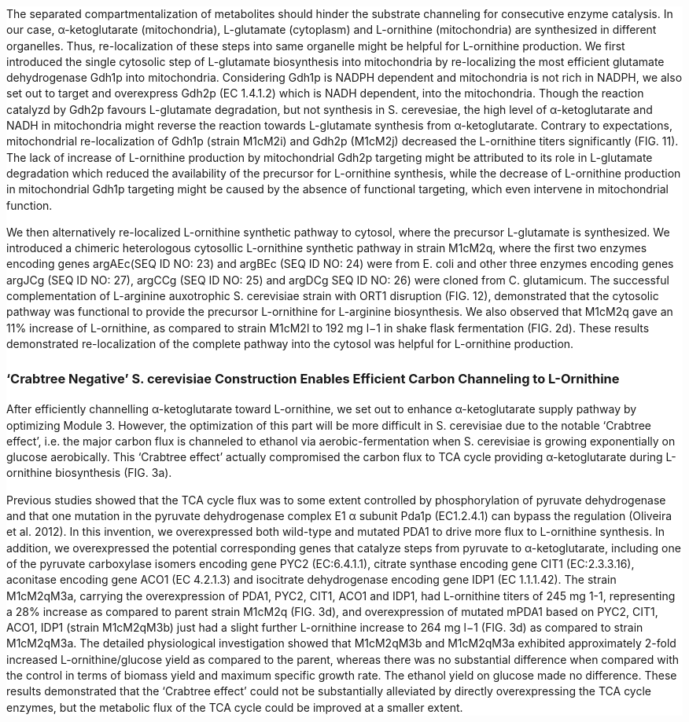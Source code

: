 The separated compartmentalization of metabolites should hinder the substrate channeling for consecutive enzyme catalysis. In our case, α-ketoglutarate (mitochondria), L-glutamate (cytoplasm) and L-ornithine (mitochondria) are synthesized in different organelles. Thus, re-localization of these steps into same organelle might be helpful for L-ornithine production. We first introduced the single cytosolic step of L-glutamate biosynthesis into mitochondria by re-localizing the most efficient glutamate dehydrogenase Gdh1p into mitochondria. Considering Gdh1p is NADPH dependent and mitochondria is not rich in NADPH, we also set out to target and overexpress Gdh2p (EC 1.4.1.2) which is NADH dependent, into the mitochondria. Though the reaction catalyzd by Gdh2p favours L-glutamate degradation, but not synthesis in S. cerevesiae, the high level of α-ketoglutarate and NADH in mitochondria might reverse the reaction towards L-glutamate synthesis from α-ketoglutarate. Contrary to expectations, mitochondrial re-localization of Gdh1p (strain M1cM2i) and Gdh2p (M1cM2j) decreased the L-ornithine titers significantly (FIG. 11). The lack of increase of L-ornithine production by mitochondrial Gdh2p targeting might be attributed to its role in L-glutamate degradation which reduced the availability of the precursor for L-ornithine synthesis, while the decrease of L-ornithine production in mitochondrial Gdh1p targeting might be caused by the absence of functional targeting, which even intervene in mitochondrial function.

We then alternatively re-localized L-ornithine synthetic pathway to cytosol, where the precursor L-glutamate is synthesized. We introduced a chimeric heterologous cytosollic L-ornithine synthetic pathway in strain M1cM2q, where the first two enzymes encoding genes argAEc(SEQ ID NO: 23) and argBEc (SEQ ID NO: 24) were from E. coli and other three enzymes encoding genes argJCg (SEQ ID NO: 27), argCCg (SEQ ID NO: 25) and argDCg SEQ ID NO: 26) were cloned from C. glutamicum. The successful complementation of L-arginine auxotrophic S. cerevisiae strain with ORT1 disruption (FIG. 12), demonstrated that the cytosolic pathway was functional to provide the precursor L-ornithine for L-arginine biosynthesis. We also observed that M1cM2q gave an 11% increase of L-ornithine, as compared to strain M1cM2l to 192 mg l−1 in shake flask fermentation (FIG. 2d). These results demonstrated re-localization of the complete pathway into the cytosol was helpful for L-ornithine production.

### ‘Crabtree Negative’ S. cerevisiae Construction Enables Efficient Carbon Channeling to L-Ornithine

After efficiently channelling α-ketoglutarate toward L-ornithine, we set out to enhance α-ketoglutarate supply pathway by optimizing Module 3. However, the optimization of this part will be more difficult in S. cerevisiae due to the notable ‘Crabtree effect’, i.e. the major carbon flux is channeled to ethanol via aerobic-fermentation when S. cerevisiae is growing exponentially on glucose aerobically. This ‘Crabtree effect’ actually compromised the carbon flux to TCA cycle providing α-ketoglutarate during L-ornithine biosynthesis (FIG. 3a).

Previous studies showed that the TCA cycle flux was to some extent controlled by phosphorylation of pyruvate dehydrogenase and that one mutation in the pyruvate dehydrogenase complex E1 α subunit Pda1p (EC1.2.4.1) can bypass the regulation (Oliveira et al. 2012). In this invention, we overexpressed both wild-type and mutated PDA1 to drive more flux to L-ornithine synthesis. In addition, we overexpressed the potential corresponding genes that catalyze steps from pyruvate to α-ketoglutarate, including one of the pyruvate carboxylase isomers encoding gene PYC2 (EC:6.4.1.1), citrate synthase encoding gene CIT1 (EC:2.3.3.16), aconitase encoding gene ACO1 (EC 4.2.1.3) and isocitrate dehydrogenase encoding gene IDP1 (EC 1.1.1.42). The strain M1cM2qM3a, carrying the overexpression of PDA1, PYC2, CIT1, ACO1 and IDP1, had L-ornithine titers of 245 mg 1-1, representing a 28% increase as compared to parent strain M1cM2q (FIG. 3d), and overexpression of mutated mPDA1 based on PYC2, CIT1, ACO1, IDP1 (strain M1cM2qM3b) just had a slight further L-ornithine increase to 264 mg l−1 (FIG. 3d) as compared to strain M1cM2qM3a. The detailed physiological investigation showed that M1cM2qM3b and M1cM2qM3a exhibited approximately 2-fold increased L-ornithine/glucose yield as compared to the parent, whereas there was no substantial difference when compared with the control in terms of biomass yield and maximum specific growth rate. The ethanol yield on glucose made no difference. These results demonstrated that the ‘Crabtree effect’ could not be substantially alleviated by directly overexpressing the TCA cycle enzymes, but the metabolic flux of the TCA cycle could be improved at a smaller extent.

